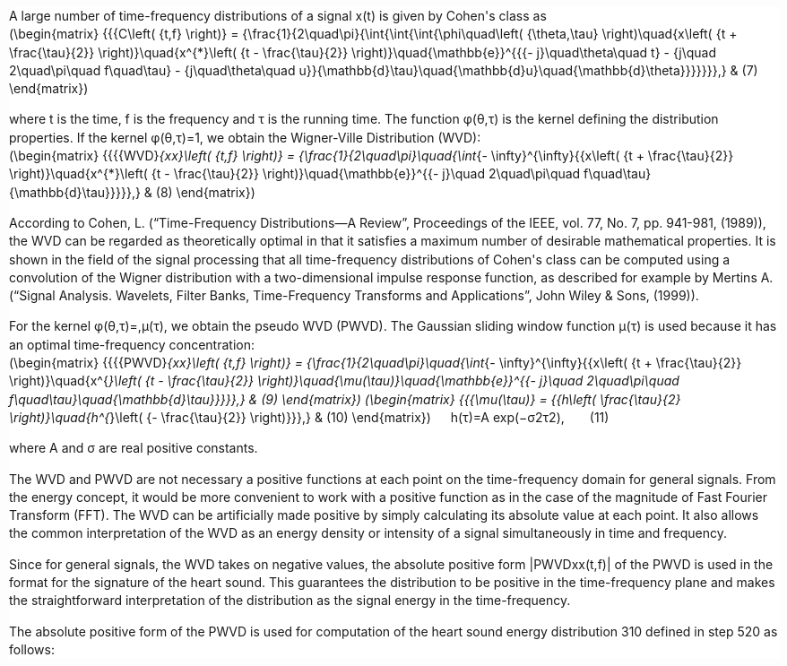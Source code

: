 A large number of time-frequency distributions of a signal x(t) is given by Cohen's class as  
\(\begin{matrix}
{{{C\left( {t,f} \right)} = {\frac{1}{2\quad\pi}{\int{\int{\int{\phi\quad\left( {\theta,\tau} \right)\quad{x\left( {t + \frac{\tau}{2}} \right)}\quad{x^{*}\left( {t - \frac{\tau}{2}} \right)}\quad{\mathbb{e}}^{{{- j}\quad\theta\quad t} - {j\quad 2\quad\pi\quad f\quad\tau} - {j\quad\theta\quad u}}{\mathbb{d}\tau}\quad{\mathbb{d}u}\quad{\mathbb{d}\theta}}}}}}},} & (7)
\end{matrix}\)

 where t is the time, f is the frequency and τ is the running time. The function φ(θ,τ) is the kernel defining the distribution properties. If the kernel φ(θ,τ)=1, we obtain the Wigner-Ville Distribution (WVD):  
\(\begin{matrix}
{{{{WVD}_{xx}\left( {t,f} \right)} = {\frac{1}{2\quad\pi}\quad{\int_{- \infty}^{\infty}{{x\left( {t + \frac{\tau}{2}} \right)}\quad{x^{*}\left( {t - \frac{\tau}{2}} \right)}\quad{\mathbb{e}}^{{- j}\quad 2\quad\pi\quad f\quad\tau}{\mathbb{d}\tau}}}}},} & (8)
\end{matrix}\)

According to Cohen, L. (“Time-Frequency Distributions—A Review”, Proceedings of the IEEE, vol. 77, No. 7, pp. 941-981, (1989)), the WVD can be regarded as theoretically optimal in that it satisfies a maximum number of desirable mathematical properties. It is shown in the field of the signal processing that all time-frequency distributions of Cohen's class can be computed using a convolution of the Wigner distribution with a two-dimensional impulse response function, as described for example by Mertins A. (“Signal Analysis. Wavelets, Filter Banks, Time-Frequency Transforms and Applications”, John Wiley & Sons, (1999)).

For the kernel φ(θ,τ)=,μ(τ), we obtain the pseudo WVD (PWVD). The Gaussian sliding window function μ(τ) is used because it has an optimal time-frequency concentration:  
\(\begin{matrix}
{{{{PWVD}_{xx}\left( {t,f} \right)} = {\frac{1}{2\quad\pi}\quad{\int_{- \infty}^{\infty}{{x\left( {t + \frac{\tau}{2}} \right)}\quad{x^{*}\left( {t - \frac{\tau}{2}} \right)}\quad{\mu(\tau)}\quad{\mathbb{e}}^{{- j}\quad 2\quad\pi\quad f\quad\tau}\quad{\mathbb{d}\tau}}}}},} & (9)
\end{matrix}\)
\(\begin{matrix}
{{{\mu(\tau)} = {{h\left( \frac{\tau}{2} \right)}\quad{h^{*}\left( {- \frac{\tau}{2}} \right)}}},} & (10)
\end{matrix}\)  
h(τ)=A exp(−σ2τ2),  (11) 

 where A and σ are real positive constants.

The WVD and PWVD are not necessary a positive functions at each point on the time-frequency domain for general signals. From the energy concept, it would be more convenient to work with a positive function as in the case of the magnitude of Fast Fourier Transform (FFT). The WVD can be artificially made positive by simply calculating its absolute value at each point. It also allows the common interpretation of the WVD as an energy density or intensity of a signal simultaneously in time and frequency.

Since for general signals, the WVD takes on negative values, the absolute positive form |PWVDxx(t,f)| of the PWVD is used in the format for the signature of the heart sound. This guarantees the distribution to be positive in the time-frequency plane and makes the straightforward interpretation of the distribution as the signal energy in the time-frequency.

The absolute positive form of the PWVD is used for computation of the heart sound energy distribution 310 defined in step 520 as follows: 
